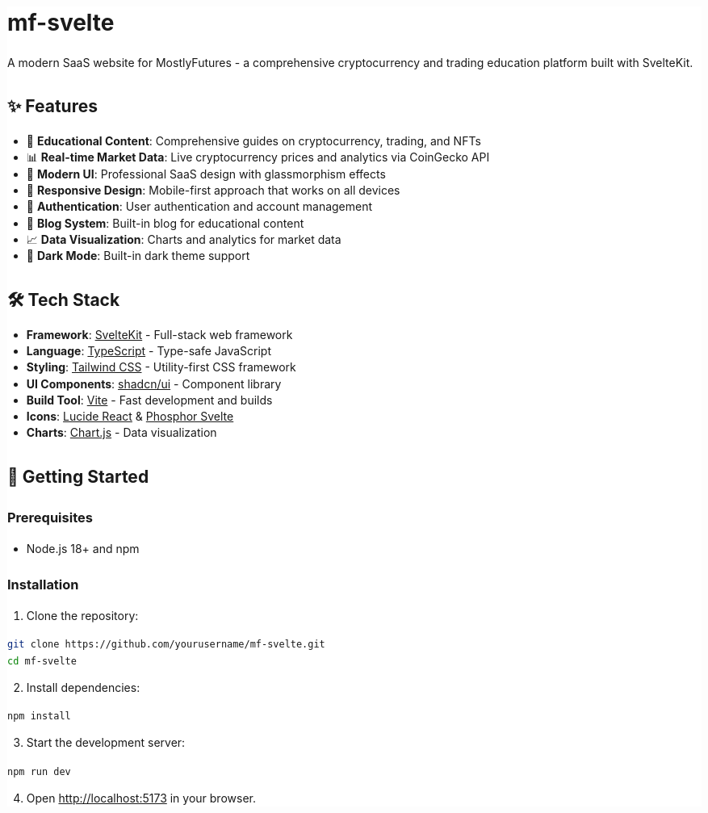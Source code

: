 # mf-svelte

A modern SaaS website for MostlyFutures - a comprehensive cryptocurrency and trading education platform built with SvelteKit.

## ✨ Features

- 🎯 **Educational Content**: Comprehensive guides on cryptocurrency, trading, and NFTs
- 📊 **Real-time Market Data**: Live cryptocurrency prices and analytics via CoinGecko API
- 🎨 **Modern UI**: Professional SaaS design with glassmorphism effects
- 📱 **Responsive Design**: Mobile-first approach that works on all devices
- 🔐 **Authentication**: User authentication and account management
- 📝 **Blog System**: Built-in blog for educational content
- 📈 **Data Visualization**: Charts and analytics for market data
- 🌙 **Dark Mode**: Built-in dark theme support

## 🛠️ Tech Stack

- **Framework**: [SvelteKit](https://kit.svelte.dev/) - Full-stack web framework
- **Language**: [TypeScript](https://www.typescriptlang.org/) - Type-safe JavaScript
- **Styling**: [Tailwind CSS](https://tailwindcss.com/) - Utility-first CSS framework
- **UI Components**: [shadcn/ui](https://ui.shadcn.com/) - Component library
- **Build Tool**: [Vite](https://vitejs.dev/) - Fast development and builds
- **Icons**: [Lucide React](https://lucide.dev/) & [Phosphor Svelte](https://phosphoricons.com/)
- **Charts**: [Chart.js](https://www.chartjs.org/) - Data visualization

## 🚀 Getting Started

### Prerequisites

- Node.js 18+ and npm

### Installation

1. Clone the repository:
```bash
git clone https://github.com/yourusername/mf-svelte.git
cd mf-svelte
```

2. Install dependencies:
```bash
npm install
```

3. Start the development server:
```bash
npm run dev
```

4. Open [http://localhost:5173](http://localhost:5173) in your browser.
